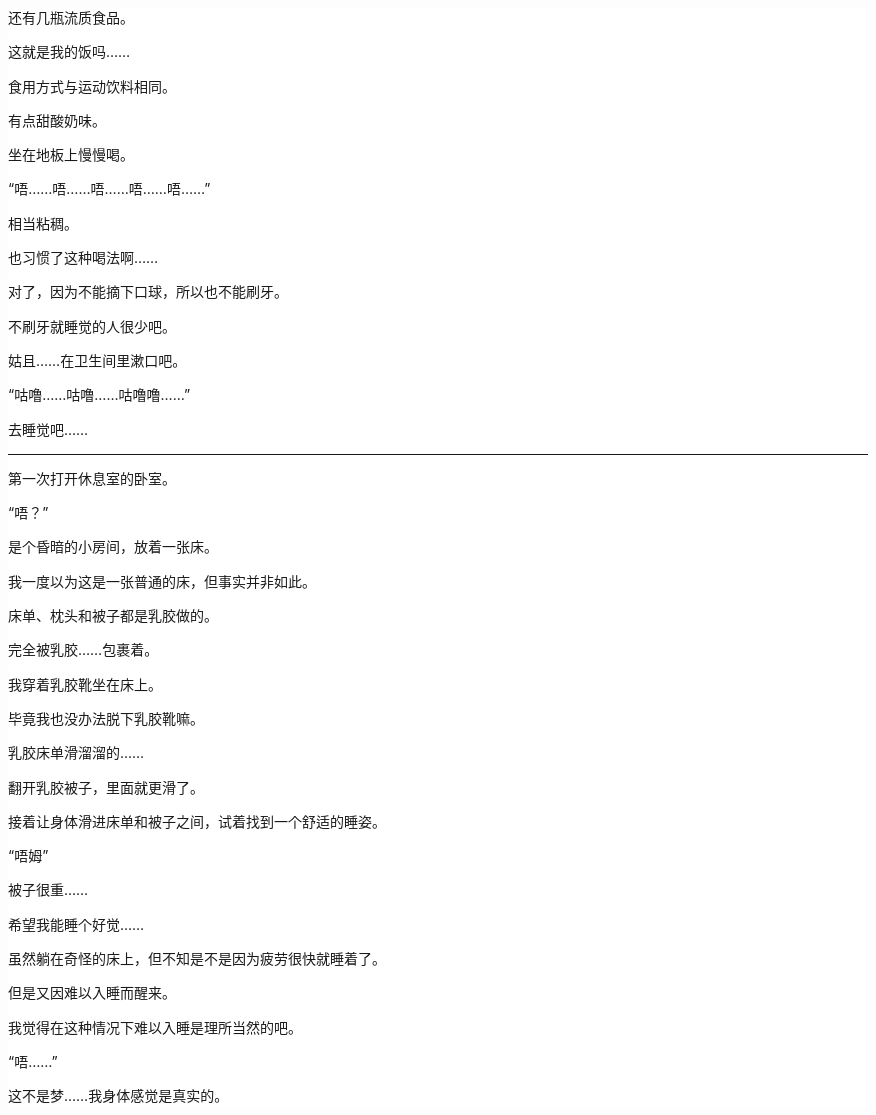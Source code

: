 还有几瓶流质食品。

这就是我的饭吗……

食用方式与运动饮料相同。

有点甜酸奶味。

坐在地板上慢慢喝。

“唔……唔……唔……唔……唔……”

相当粘稠。

也习惯了这种喝法啊……

对了，因为不能摘下口球，所以也不能刷牙。

不刷牙就睡觉的人很少吧。

姑且……在卫生间里漱口吧。

“咕噜……咕噜……咕噜噜……”

去睡觉吧……

------

第一次打开休息室的卧室。

“唔？”

是个昏暗的小房间，放着一张床。

我一度以为这是一张普通的床，但事实并非如此。

床单、枕头和被子都是乳胶做的。

完全被乳胶……包裹着。

我穿着乳胶靴坐在床上。

毕竟我也没办法脱下乳胶靴嘛。

乳胶床单滑溜溜的……

翻开乳胶被子，里面就更滑了。

接着让身体滑进床单和被子之间，试着找到一个舒适的睡姿。

“唔姆”

被子很重……

希望我能睡个好觉……

虽然躺在奇怪的床上，但不知是不是因为疲劳很快就睡着了。

但是又因难以入睡而醒来。

我觉得在这种情况下难以入睡是理所当然的吧。

“唔……”

这不是梦……我身体感觉是真实的。
